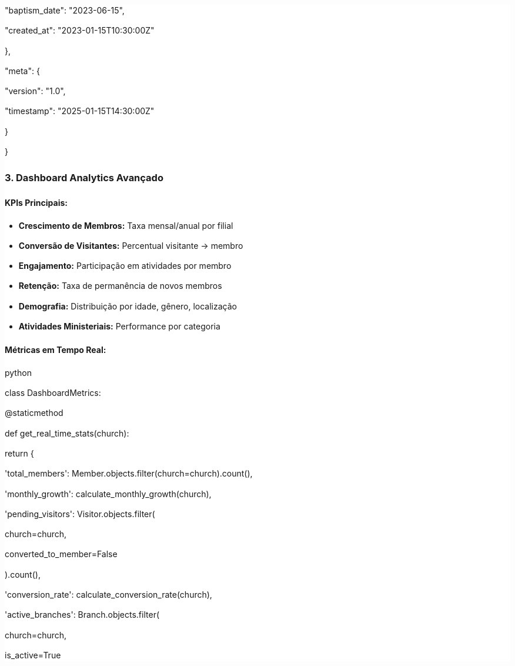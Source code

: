 "baptism\_date": "2023-06-15",

"created\_at": "2023-01-15T10:30:00Z"

},

"meta": {

"version": "1.0",

"timestamp": "2025-01-15T14:30:00Z"

}

}

### **3. Dashboard Analytics Avançado**

#### **KPIs Principais:**

-   **Crescimento de Membros:** Taxa mensal/anual por filial

-   **Conversão de Visitantes:** Percentual visitante → membro

-   **Engajamento:** Participação em atividades por membro

-   **Retenção:** Taxa de permanência de novos membros

-   **Demografia:** Distribuição por idade, gênero, localização

-   **Atividades Ministeriais:** Performance por categoria

#### **Métricas em Tempo Real:**

python

class DashboardMetrics:

@staticmethod

def get\_real\_time\_stats(church):

return {

'total\_members': Member.objects.filter(church=church).count(),

'monthly\_growth': calculate\_monthly\_growth(church),

'pending\_visitors': Visitor.objects.filter(

church=church,

converted\_to\_member=False

).count(),

'conversion\_rate': calculate\_conversion\_rate(church),

'active\_branches': Branch.objects.filter(

church=church,

is\_active=True
